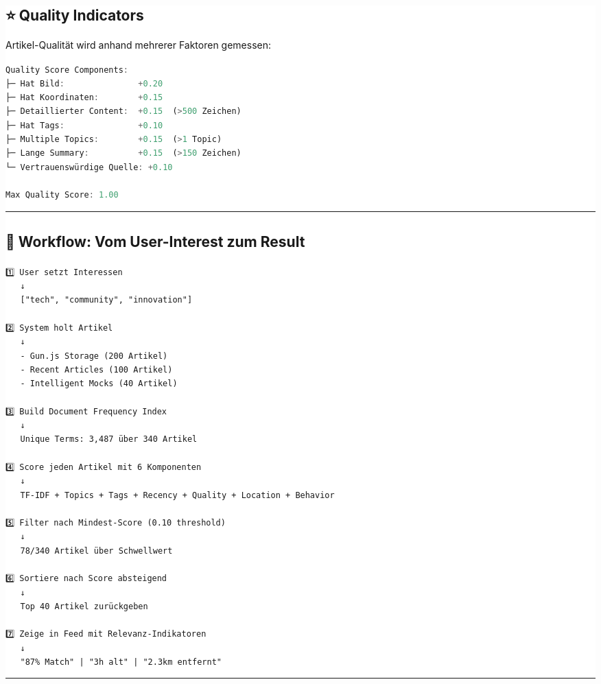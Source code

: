 
## ⭐ Quality Indicators

Artikel-Qualität wird anhand mehrerer Faktoren gemessen:

```typescript
Quality Score Components:
├─ Hat Bild:               +0.20
├─ Hat Koordinaten:        +0.15
├─ Detaillierter Content:  +0.15  (>500 Zeichen)
├─ Hat Tags:               +0.10
├─ Multiple Topics:        +0.15  (>1 Topic)
├─ Lange Summary:          +0.15  (>150 Zeichen)
└─ Vertrauenswürdige Quelle: +0.10

Max Quality Score: 1.00
```

---

## 🚀 Workflow: Vom User-Interest zum Result

```
1️⃣ User setzt Interessen
   ↓
   ["tech", "community", "innovation"]

2️⃣ System holt Artikel
   ↓
   - Gun.js Storage (200 Artikel)
   - Recent Articles (100 Artikel)
   - Intelligent Mocks (40 Artikel)

3️⃣ Build Document Frequency Index
   ↓
   Unique Terms: 3,487 über 340 Artikel

4️⃣ Score jeden Artikel mit 6 Komponenten
   ↓
   TF-IDF + Topics + Tags + Recency + Quality + Location + Behavior

5️⃣ Filter nach Mindest-Score (0.10 threshold)
   ↓
   78/340 Artikel über Schwellwert

6️⃣ Sortiere nach Score absteigend
   ↓
   Top 40 Artikel zurückgeben

7️⃣ Zeige in Feed mit Relevanz-Indikatoren
   ↓
   "87% Match" | "3h alt" | "2.3km entfernt"
```

---
